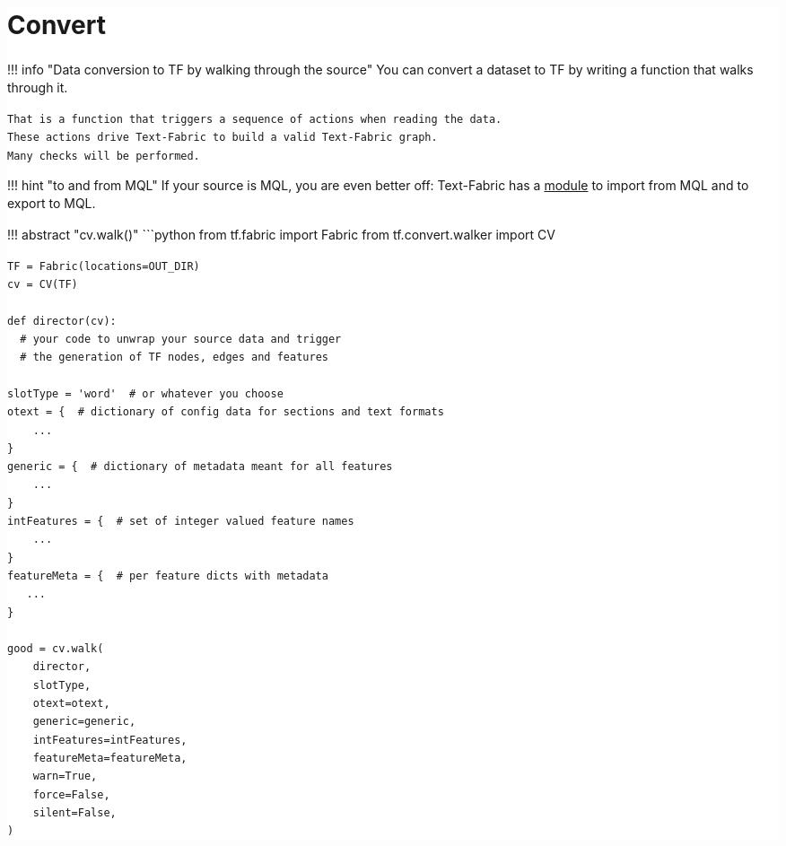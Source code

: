 # Convert

!!! info "Data conversion to TF by walking through the source"
    You can convert a dataset to TF by writing a function that walks through it.

    That is a function that triggers a sequence of actions when reading the data.
    These actions drive Text-Fabric to build a valid Text-Fabric graph.
    Many checks will be performed.

!!! hint "to and from MQL"
    If your source is MQL, you are even better off: Text-Fabric has a
    [module](MQL.md)
    to import from MQL and to export to MQL.

!!! abstract "cv.walk()"
    ```python
    from tf.fabric import Fabric
    from tf.convert.walker import CV

    TF = Fabric(locations=OUT_DIR)
    cv = CV(TF)

    def director(cv):
      # your code to unwrap your source data and trigger 
      # the generation of TF nodes, edges and features
    
    slotType = 'word'  # or whatever you choose
    otext = {  # dictionary of config data for sections and text formats
        ...
    }
    generic = {  # dictionary of metadata meant for all features
        ...
    }
    intFeatures = {  # set of integer valued feature names
        ...
    }
    featureMeta = {  # per feature dicts with metadata
       ...
    }

    good = cv.walk(
        director,
        slotType,
        otext=otext,
        generic=generic,
        intFeatures=intFeatures,
        featureMeta=featureMeta,
        warn=True,
        force=False,
        silent=False,
    )
